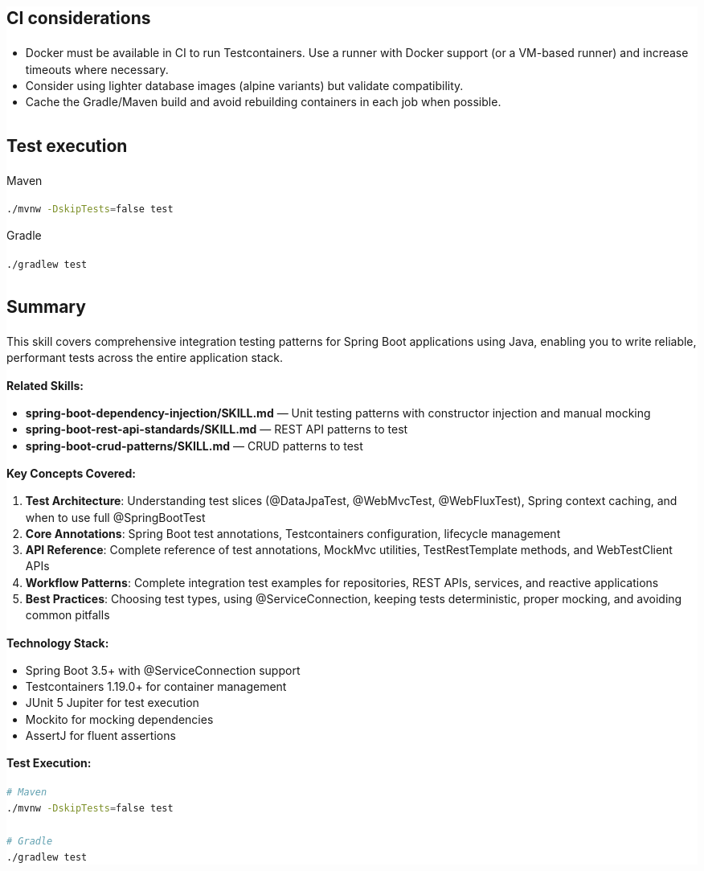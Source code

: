 ## CI considerations

- Docker must be available in CI to run Testcontainers. Use a runner with Docker support (or a VM-based runner) and increase timeouts where necessary.
- Consider using lighter database images (alpine variants) but validate compatibility.
- Cache the Gradle/Maven build and avoid rebuilding containers in each job when possible.

## Test execution

Maven

```bash
./mvnw -DskipTests=false test
```

Gradle

```bash
./gradlew test
```

## Summary

This skill covers comprehensive integration testing patterns for Spring Boot applications using Java, enabling you to write reliable, performant tests across the entire application stack.

**Related Skills:**
- **spring-boot-dependency-injection/SKILL.md** — Unit testing patterns with constructor injection and manual mocking
- **spring-boot-rest-api-standards/SKILL.md** — REST API patterns to test
- **spring-boot-crud-patterns/SKILL.md** — CRUD patterns to test

**Key Concepts Covered:**

1. **Test Architecture**: Understanding test slices (@DataJpaTest, @WebMvcTest, @WebFluxTest), Spring context caching, and when to use full @SpringBootTest
2. **Core Annotations**: Spring Boot test annotations, Testcontainers configuration, lifecycle management
3. **API Reference**: Complete reference of test annotations, MockMvc utilities, TestRestTemplate methods, and WebTestClient APIs
4. **Workflow Patterns**: Complete integration test examples for repositories, REST APIs, services, and reactive applications
5. **Best Practices**: Choosing test types, using @ServiceConnection, keeping tests deterministic, proper mocking, and avoiding common pitfalls

**Technology Stack:**
- Spring Boot 3.5+ with @ServiceConnection support
- Testcontainers 1.19.0+ for container management
- JUnit 5 Jupiter for test execution
- Mockito for mocking dependencies
- AssertJ for fluent assertions

**Test Execution:**
```bash
# Maven
./mvnw -DskipTests=false test

# Gradle
./gradlew test
```

